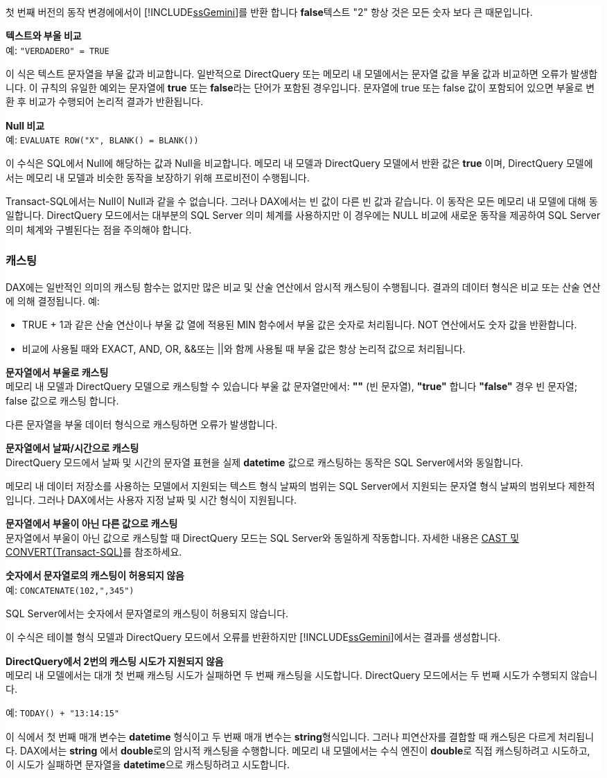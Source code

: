 첫 번째 버전의 동작 변경에에서이 [!INCLUDE[ssGemini](../../includes/ssgemini-md.md)]를 반환 합니다 **false**텍스트 "2" 항상 것은 모든 숫자 보다 큰 때문입니다.  
  
**텍스트와 부울 비교**  
예: `"VERDADERO" = TRUE`  
  
이 식은 텍스트 문자열을 부울 값과 비교합니다. 일반적으로 DirectQuery 또는 메모리 내 모델에서는 문자열 값을 부울 값과 비교하면 오류가 발생합니다. 이 규칙의 유일한 예외는 문자열에 **true** 또는 **false**라는 단어가 포함된 경우입니다. 문자열에 true 또는 false 값이 포함되어 있으면 부울로 변환 후 비교가 수행되어 논리적 결과가 반환됩니다.  
  
**Null 비교**  
예: `EVALUATE ROW("X", BLANK() = BLANK())`  
  
이 수식은 SQL에서 Null에 해당하는 값과 Null을 비교합니다. 메모리 내 모델과 DirectQuery 모델에서 반환 값은 **true** 이며, DirectQuery 모델에서는 메모리 내 모델과 비슷한 동작을 보장하기 위해 프로비전이 수행됩니다.  
  
Transact-SQL에서는 Null이 Null과 같을 수 없습니다. 그러나 DAX에서는 빈 값이 다른 빈 값과 같습니다. 이 동작은 모든 메모리 내 모델에 대해 동일합니다. DirectQuery 모드에서는 대부분의 SQL Server 의미 체계를 사용하지만 이 경우에는 NULL 비교에 새로운 동작을 제공하여 SQL Server 의미 체계와 구별된다는 점을 주의해야 합니다.  
  
### <a name="casts"></a>캐스팅  
  
DAX에는 일반적인 의미의 캐스팅 함수는 없지만 많은 비교 및 산술 연산에서 암시적 캐스팅이 수행됩니다. 결과의 데이터 형식은 비교 또는 산술 연산에 의해 결정됩니다. 예:  
  
-   TRUE + 1과 같은 산술 연산이나 부울 값 열에 적용된 MIN 함수에서 부울 값은 숫자로 처리됩니다. NOT 연산에서도 숫자 값을 반환합니다.  
  
-   비교에 사용될 때와 EXACT, AND, OR, &amp;&amp;또는 ||와 함께 사용될 때 부울 값은 항상 논리적 값으로 처리됩니다.  
  
**문자열에서 부울로 캐스팅**  
메모리 내 모델과 DirectQuery 모델으로 캐스팅할 수 있습니다 부울 값 문자열만에서: **""** (빈 문자열), **"true"** 합니다 **"false"** 경우 빈 문자열; false 값으로 캐스팅 합니다.  
  
다른 문자열을 부울 데이터 형식으로 캐스팅하면 오류가 발생합니다.  
  
**문자열에서 날짜/시간으로 캐스팅**  
DirectQuery 모드에서 날짜 및 시간의 문자열 표현을 실제 **datetime** 값으로 캐스팅하는 동작은 SQL Server에서와 동일합니다.   
  
메모리 내 데이터 저장소를 사용하는 모델에서 지원되는 텍스트 형식 날짜의 범위는 SQL Server에서 지원되는 문자열 형식 날짜의 범위보다 제한적입니다. 그러나 DAX에서는 사용자 지정 날짜 및 시간 형식이 지원됩니다.  
  
**문자열에서 부울이 아닌 다른 값으로 캐스팅**  
문자열에서 부울이 아닌 값으로 캐스팅할 때 DirectQuery 모드는 SQL Server와 동일하게 작동합니다. 자세한 내용은 [CAST 및 CONVERT(Transact-SQL)](http://msdn.microsoft.com/a87d0850-c670-4720-9ad5-6f5a22343ea8)를 참조하세요.  
  
**숫자에서 문자열로의 캐스팅이 허용되지 않음**  
예: `CONCATENATE(102,",345")`  
  
SQL Server에서는 숫자에서 문자열로의 캐스팅이 허용되지 않습니다.  
  
이 수식은 테이블 형식 모델과 DirectQuery 모드에서 오류를 반환하지만 [!INCLUDE[ssGemini](../../includes/ssgemini-md.md)]에서는 결과를 생성합니다.  
  
**DirectQuery에서 2번의 캐스팅 시도가 지원되지 않음**  
메모리 내 모델에서는 대개 첫 번째 캐스팅 시도가 실패하면 두 번째 캐스팅을 시도합니다. DirectQuery 모드에서는 두 번째 시도가 수행되지 않습니다.  
  
예: `TODAY() + "13:14:15"`  
  
이 식에서 첫 번째 매개 변수는 **datetime** 형식이고 두 번째 매개 변수는 **string**형식입니다. 그러나 피연산자를 결합할 때 캐스팅은 다르게 처리됩니다. DAX에서는 **string** 에서 **double**로의 암시적 캐스팅을 수행합니다. 메모리 내 모델에서는 수식 엔진이 **double**로 직접 캐스팅하려고 시도하고, 이 시도가 실패하면 문자열을 **datetime**으로 캐스팅하려고 시도합니다.  
  
